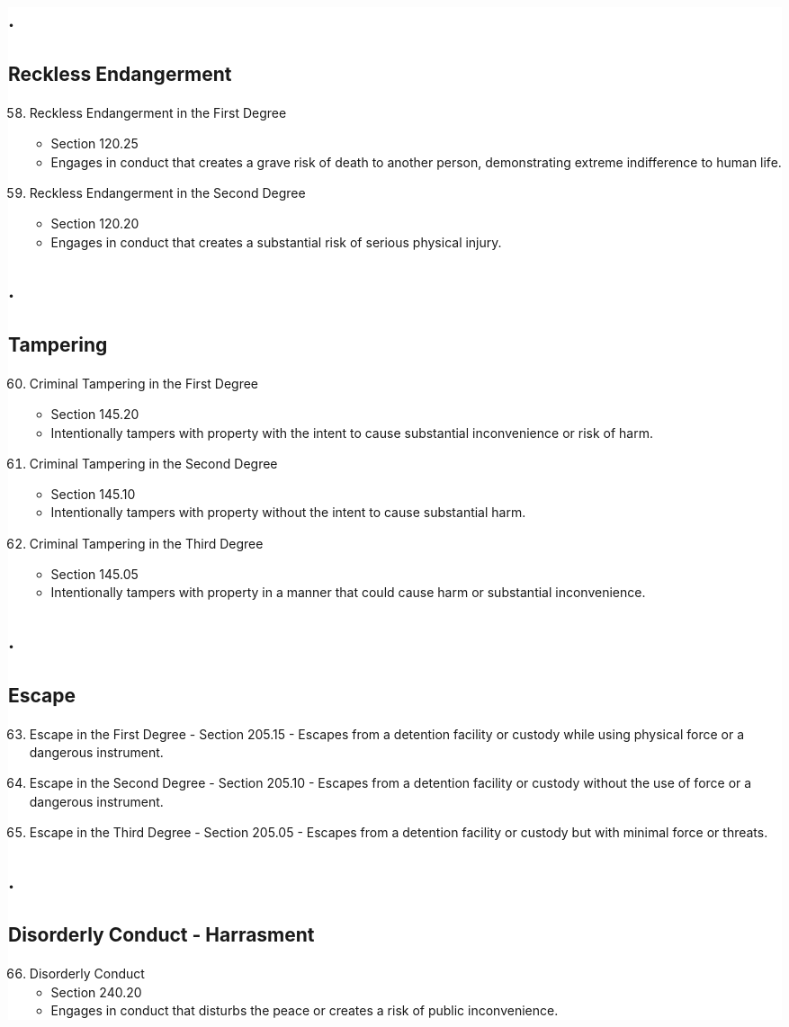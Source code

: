 .
---
Reckless Endangerment
---

58. Reckless Endangerment in the First Degree
    - Section 120.25
    - Engages in conduct that creates a grave risk of death to another person, demonstrating extreme indifference to human life.

59. Reckless Endangerment in the Second Degree
    - Section 120.20
    - Engages in conduct that creates a substantial risk of serious physical injury.

.
---
Tampering
---

60. Criminal Tampering in the First Degree
    - Section 145.20
    - Intentionally tampers with property with the intent to cause substantial inconvenience or risk of harm.

61. Criminal Tampering in the Second Degree
    - Section 145.10
    - Intentionally tampers with property without the intent to cause substantial harm.

62. Criminal Tampering in the Third Degree
    - Section 145.05
    - Intentionally tampers with property in a manner that could cause harm or substantial inconvenience.

.
---
Escape
---
63.   Escape in the First Degree
    - Section 205.15
    - Escapes from a detention facility or custody while using physical force or a dangerous instrument.

64.   Escape in the Second Degree
    - Section 205.10
    - Escapes from a detention facility or custody without the use of force or a dangerous instrument.

65.   Escape in the Third Degree
    - Section 205.05
    - Escapes from a detention facility or custody but with minimal force or threats.

.
---
Disorderly Conduct - Harrasment
---
66. Disorderly Conduct
    - Section 240.20
    - Engages in conduct that disturbs the peace or creates a risk of public inconvenience.
